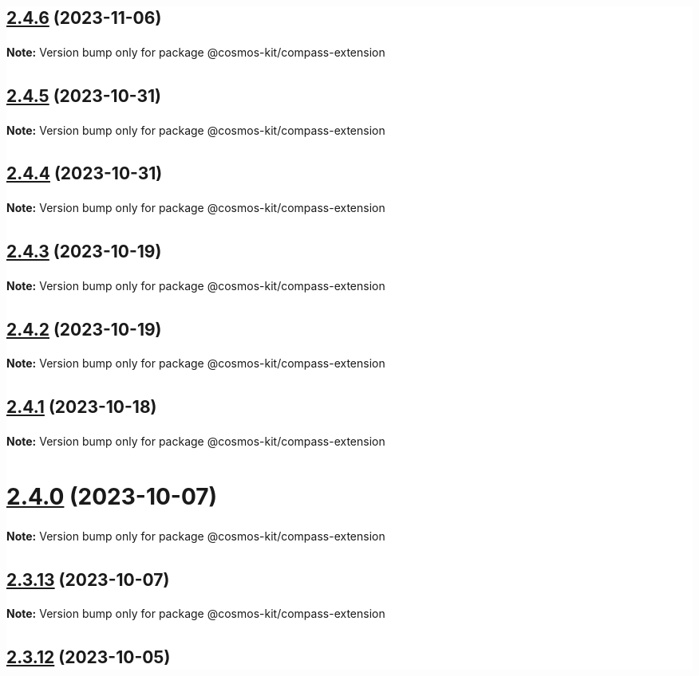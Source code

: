 ## [2.4.6](https://github.com/hyperweb-io/cosmos-kit/compare/@cosmos-kit/compass-extension@2.4.5...@cosmos-kit/compass-extension@2.4.6) (2023-11-06)

**Note:** Version bump only for package @cosmos-kit/compass-extension

## [2.4.5](https://github.com/hyperweb-io/cosmos-kit/compare/@cosmos-kit/compass-extension@2.4.4...@cosmos-kit/compass-extension@2.4.5) (2023-10-31)

**Note:** Version bump only for package @cosmos-kit/compass-extension

## [2.4.4](https://github.com/hyperweb-io/cosmos-kit/compare/@cosmos-kit/compass-extension@2.4.3...@cosmos-kit/compass-extension@2.4.4) (2023-10-31)

**Note:** Version bump only for package @cosmos-kit/compass-extension

## [2.4.3](https://github.com/hyperweb-io/cosmos-kit/compare/@cosmos-kit/compass-extension@2.4.2...@cosmos-kit/compass-extension@2.4.3) (2023-10-19)

**Note:** Version bump only for package @cosmos-kit/compass-extension

## [2.4.2](https://github.com/hyperweb-io/cosmos-kit/compare/@cosmos-kit/compass-extension@2.4.1...@cosmos-kit/compass-extension@2.4.2) (2023-10-19)

**Note:** Version bump only for package @cosmos-kit/compass-extension

## [2.4.1](https://github.com/hyperweb-io/cosmos-kit/compare/@cosmos-kit/compass-extension@2.4.0...@cosmos-kit/compass-extension@2.4.1) (2023-10-18)

**Note:** Version bump only for package @cosmos-kit/compass-extension

# [2.4.0](https://github.com/hyperweb-io/cosmos-kit/compare/@cosmos-kit/compass-extension@2.3.13...@cosmos-kit/compass-extension@2.4.0) (2023-10-07)

**Note:** Version bump only for package @cosmos-kit/compass-extension

## [2.3.13](https://github.com/hyperweb-io/cosmos-kit/compare/@cosmos-kit/compass-extension@2.3.12...@cosmos-kit/compass-extension@2.3.13) (2023-10-07)

**Note:** Version bump only for package @cosmos-kit/compass-extension

## [2.3.12](https://github.com/hyperweb-io/cosmos-kit/compare/@cosmos-kit/compass-extension@2.3.11...@cosmos-kit/compass-extension@2.3.12) (2023-10-05)
